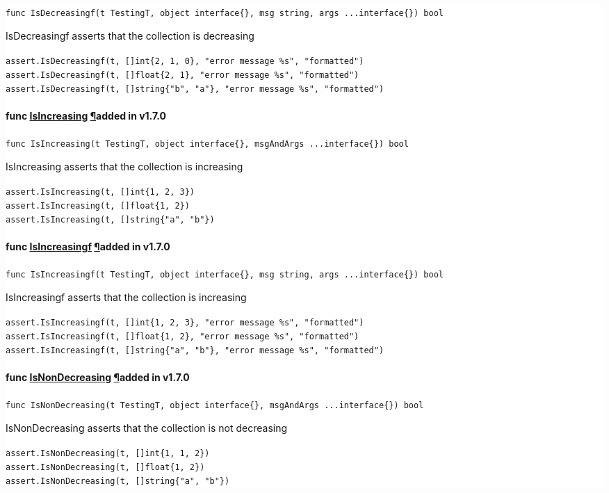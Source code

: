 ```
func IsDecreasingf(t TestingT, object interface{}, msg string, args ...interface{}) bool
```

IsDecreasingf asserts that the collection is decreasing

```
assert.IsDecreasingf(t, []int{2, 1, 0}, "error message %s", "formatted")
assert.IsDecreasingf(t, []float{2, 1}, "error message %s", "formatted")
assert.IsDecreasingf(t, []string{"b", "a"}, "error message %s", "formatted")
```

#### func [IsIncreasing](https://github.com/stretchr/testify/blob/v1.10.0/assert/assertion_order.go#L52) [¶](https://pkg.go.dev/github.com/stretchr/testify/assert#IsIncreasing)added in v1.7.0

```
func IsIncreasing(t TestingT, object interface{}, msgAndArgs ...interface{}) bool
```

IsIncreasing asserts that the collection is increasing

```
assert.IsIncreasing(t, []int{1, 2, 3})
assert.IsIncreasing(t, []float{1, 2})
assert.IsIncreasing(t, []string{"a", "b"})
```

#### func [IsIncreasingf](https://github.com/stretchr/testify/blob/v1.10.0/assert/assertion_format.go#L410) [¶](https://pkg.go.dev/github.com/stretchr/testify/assert#IsIncreasingf)added in v1.7.0

```
func IsIncreasingf(t TestingT, object interface{}, msg string, args ...interface{}) bool
```

IsIncreasingf asserts that the collection is increasing

```
assert.IsIncreasingf(t, []int{1, 2, 3}, "error message %s", "formatted")
assert.IsIncreasingf(t, []float{1, 2}, "error message %s", "formatted")
assert.IsIncreasingf(t, []string{"a", "b"}, "error message %s", "formatted")
```

#### func [IsNonDecreasing](https://github.com/stretchr/testify/blob/v1.10.0/assert/assertion_order.go#L79) [¶](https://pkg.go.dev/github.com/stretchr/testify/assert#IsNonDecreasing)added in v1.7.0

```
func IsNonDecreasing(t TestingT, object interface{}, msgAndArgs ...interface{}) bool
```

IsNonDecreasing asserts that the collection is not decreasing

```
assert.IsNonDecreasing(t, []int{1, 1, 2})
assert.IsNonDecreasing(t, []float{1, 2})
assert.IsNonDecreasing(t, []string{"a", "b"})
```
